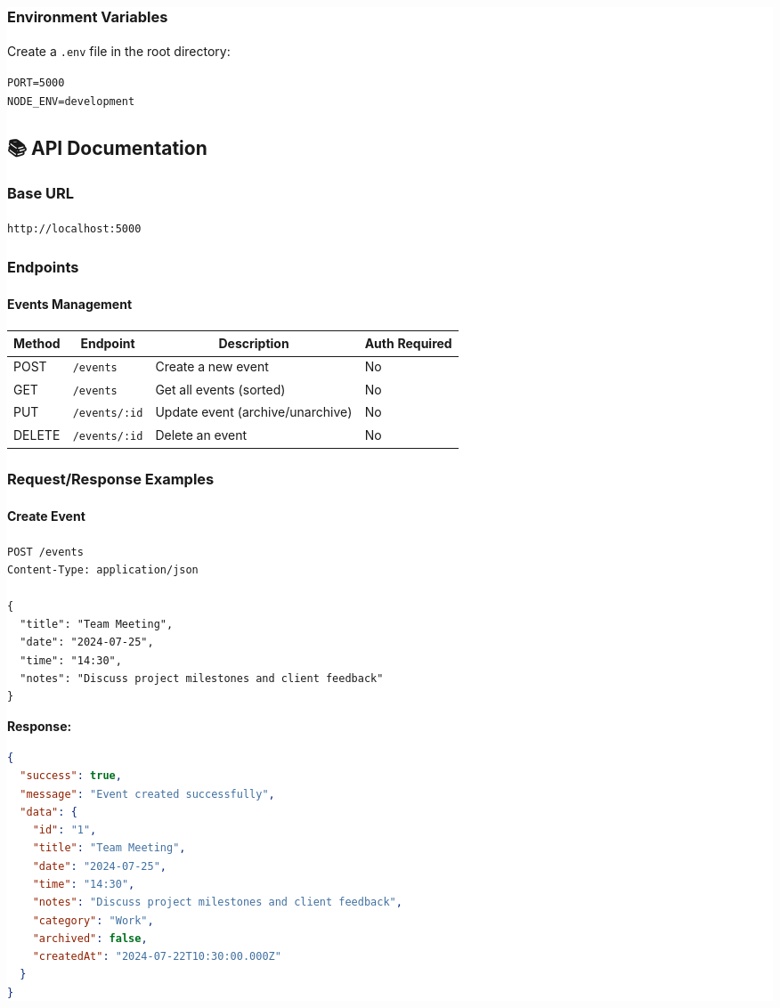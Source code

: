 ### Environment Variables

Create a `.env` file in the root directory:

```env
PORT=5000
NODE_ENV=development
```

## 📚 API Documentation

### Base URL
```
http://localhost:5000
```

### Endpoints

#### Events Management

| Method | Endpoint      | Description                    | Auth Required |
|--------|---------------|--------------------------------|---------------|
| POST   | `/events`     | Create a new event             | No            |
| GET    | `/events`     | Get all events (sorted)        | No            |
| PUT    | `/events/:id` | Update event (archive/unarchive) | No            |
| DELETE | `/events/:id` | Delete an event                | No            |

### Request/Response Examples

#### Create Event

```http
POST /events
Content-Type: application/json

{
  "title": "Team Meeting",
  "date": "2024-07-25",
  "time": "14:30",
  "notes": "Discuss project milestones and client feedback"
}
```

**Response:**
```json
{
  "success": true,
  "message": "Event created successfully",
  "data": {
    "id": "1",
    "title": "Team Meeting",
    "date": "2024-07-25",
    "time": "14:30",
    "notes": "Discuss project milestones and client feedback",
    "category": "Work",
    "archived": false,
    "createdAt": "2024-07-22T10:30:00.000Z"
  }
}
```
